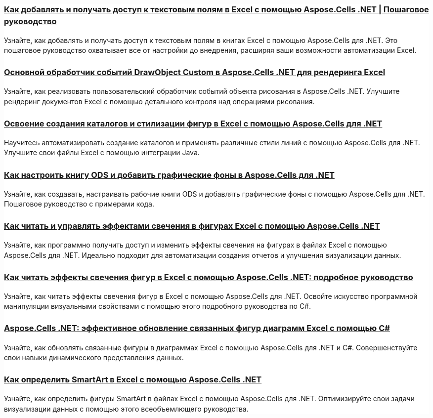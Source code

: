 ### [Как добавлять и получать доступ к текстовым полям в Excel с помощью Aspose.Cells .NET | Пошаговое руководство](./aspose-cells-net-add-text-boxes-excel)
Узнайте, как добавлять и получать доступ к текстовым полям в книгах Excel с помощью Aspose.Cells для .NET. Это пошаговое руководство охватывает все от настройки до внедрения, расширяя ваши возможности автоматизации Excel.

### [Основной обработчик событий DrawObject Custom в Aspose.Cells .NET для рендеринга Excel](./aspose-cells-net-custom-drawobject-handler)
Узнайте, как реализовать пользовательский обработчик событий объекта рисования в Aspose.Cells .NET. Улучшите рендеринг документов Excel с помощью детального контроля над операциями рисования.

### [Освоение создания каталогов и стилизации фигур в Excel с помощью Aspose.Cells для .NET](./aspose-cells-net-directory-shape-styles)
Научитесь автоматизировать создание каталогов и применять различные стили линий с помощью Aspose.Cells для .NET. Улучшите свои файлы Excel с помощью интеграции Java.

### [Как настроить книгу ODS и добавить графические фоны в Aspose.Cells для .NET](./aspose-cells-net-ods-workbook-setup-graphic-backgrounds)
Узнайте, как создавать, настраивать рабочие книги ODS и добавлять графические фоны с помощью Aspose.Cells для .NET. Пошаговое руководство с примерами кода.

### [Как читать и управлять эффектами свечения в фигурах Excel с помощью Aspose.Cells .NET](./aspose-cells-net-read-glow-effects-excel-shapes)
Узнайте, как программно получить доступ и изменить эффекты свечения на фигурах в файлах Excel с помощью Aspose.Cells для .NET. Идеально подходит для автоматизации создания отчетов и улучшения визуализации данных.

### [Как читать эффекты свечения фигур в Excel с помощью Aspose.Cells .NET: подробное руководство](./aspose-cells-net-read-shape-glow-effects)
Узнайте, как читать эффекты свечения фигур в Excel с помощью Aspose.Cells для .NET. Освойте искусство программной манипуляции визуальными свойствами с помощью этого подробного руководства по C#.

### [Aspose.Cells .NET: эффективное обновление связанных фигур диаграмм Excel с помощью C#](./aspose-cells-net-refresh-linked-shapes-excel-charts)
Узнайте, как обновлять связанные фигуры в диаграммах Excel с помощью Aspose.Cells для .NET и C#. Совершенствуйте свои навыки динамического представления данных.

### [Как определить SmartArt в Excel с помощью Aspose.Cells .NET](./aspose-cells-net-smartart-identification-excel)
Узнайте, как определить фигуры SmartArt в файлах Excel с помощью Aspose.Cells для .NET. Оптимизируйте свои задачи визуализации данных с помощью этого всеобъемлющего руководства.

